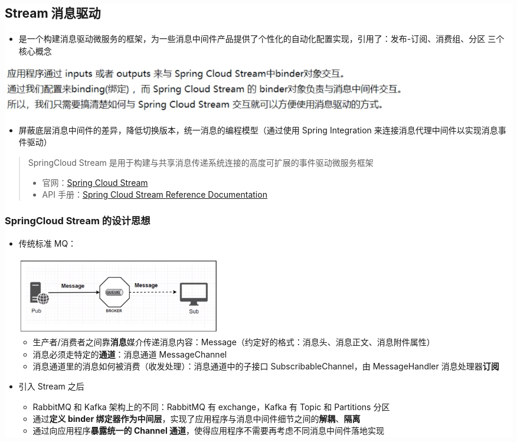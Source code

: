 

## Stream 消息驱动

- 是一个构建消息驱动微服务的框架，为一些消息中间件产品提供了个性化的自动化配置实现，引用了：发布-订阅、消费组、分区 三个核心概念

<img src="SpringCloud自学笔记md版.assets/image-20230318125249463.png" alt="image-20230318125249463" style="zoom:80%;" />

- 屏蔽底层消息中间件的差异，降低切换版本，统一消息的编程模型（通过使用 Spring Integration 来连接消息代理中间件以实现消息事件驱动）

> SpringCloud Stream 是用于构建与共享消息传递系统连接的高度可扩展的事件驱动微服务框架
>
> - 官网：[Spring Cloud Stream](https://spring.io/projects/spring-cloud-stream#overview)
> - API 手册：[Spring Cloud Stream Reference Documentation](https://docs.spring.io/spring-cloud-stream/docs/current/reference/html/)



### SpringCloud Stream 的设计思想

- 传统标准 MQ：

    <img src="SpringCloud自学笔记md版.assets/image-20230318131029471.png" alt="image-20230318131029471" style="zoom: 33%;" />

    - 生产者/消费者之间靠**消息**媒介传递消息内容：Message（约定好的格式：消息头、消息正文、消息附件属性）
    - 消息必须走特定的**通道**：消息通道 MessageChannel
    - 消息通道里的消息如何被消费（收发处理）：消息通道中的子接口 SubscribableChannel，由 MessageHandler 消息处理器**订阅**

- 引入 Stream 之后
    - RabbitMQ 和 Kafka 架构上的不同：RabbitMQ 有 exchange，Kafka 有 Topic 和 Partitions 分区
    - 通过**定义 binder 绑定器作为中间层**，实现了应用程序与消息中间件细节之间的**解耦**、**隔离**
    - 通过向应用程序**暴露统一的 Channel 通道**，使得应用程序不需要再考虑不同消息中间件落地实现
